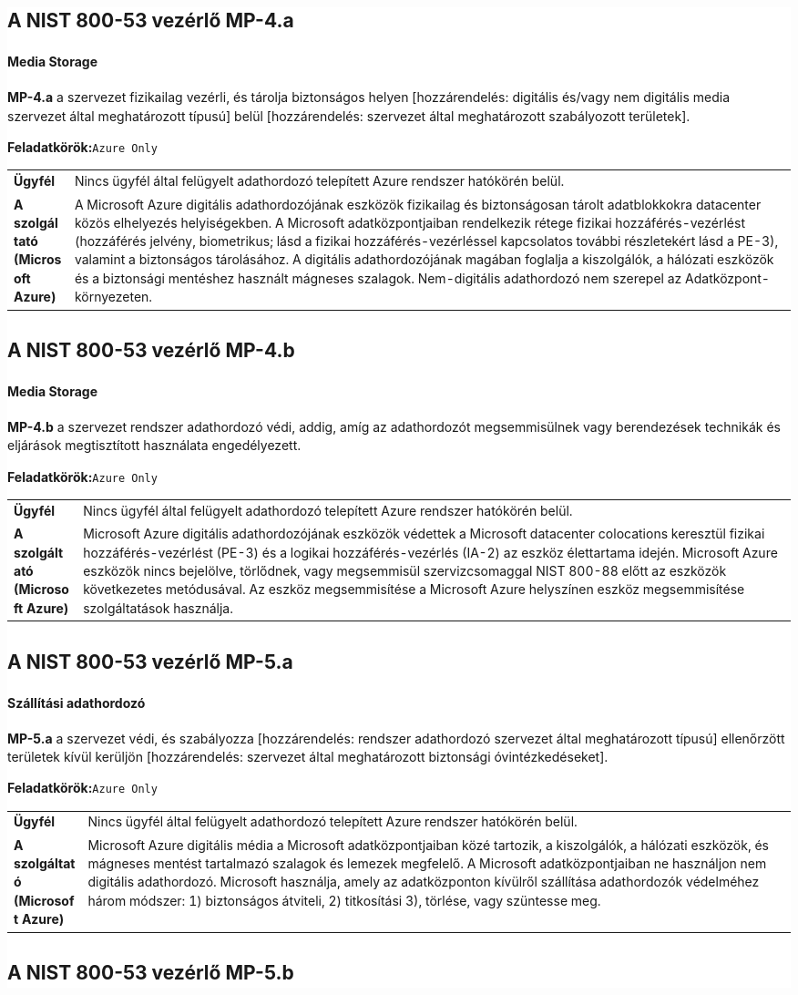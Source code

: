  ## <a name="nist-800-53-control-mp-4a"></a>A NIST 800-53 vezérlő MP-4.a

#### <a name="media-storage"></a>Media Storage

**MP-4.a** a szervezet fizikailag vezérli, és tárolja biztonságos helyen [hozzárendelés: digitális és/vagy nem digitális media szervezet által meghatározott típusú] belül [hozzárendelés: szervezet által meghatározott szabályozott területek].

**Feladatkörök:**`Azure Only`

|||
|---|---|
| **Ügyfél** | Nincs ügyfél által felügyelt adathordozó telepített Azure rendszer hatókörén belül. |
| **A szolgáltató (Microsoft Azure)** | A Microsoft Azure digitális adathordozójának eszközök fizikailag és biztonságosan tárolt adatblokkokra datacenter közös elhelyezés helyiségekben. A Microsoft adatközpontjaiban rendelkezik rétege fizikai hozzáférés-vezérlést (hozzáférés jelvény, biometrikus; lásd a fizikai hozzáférés-vezérléssel kapcsolatos további részletekért lásd a PE-3), valamint a biztonságos tárolásához. A digitális adathordozójának magában foglalja a kiszolgálók, a hálózati eszközök és a biztonsági mentéshez használt mágneses szalagok. Nem-digitális adathordozó nem szerepel az Adatközpont-környezeten. |


 ## <a name="nist-800-53-control-mp-4b"></a>A NIST 800-53 vezérlő MP-4.b

#### <a name="media-storage"></a>Media Storage

**MP-4.b** a szervezet rendszer adathordozó védi, addig, amíg az adathordozót megsemmisülnek vagy berendezések technikák és eljárások megtisztított használata engedélyezett.

**Feladatkörök:**`Azure Only`

|||
|---|---|
| **Ügyfél** | Nincs ügyfél által felügyelt adathordozó telepített Azure rendszer hatókörén belül. |
| **A szolgáltató (Microsoft Azure)** | Microsoft Azure digitális adathordozójának eszközök védettek a Microsoft datacenter colocations keresztül fizikai hozzáférés-vezérlést (PE-3) és a logikai hozzáférés-vezérlés (IA-2) az eszköz élettartama idején. Microsoft Azure eszközök nincs bejelölve, törlődnek, vagy megsemmisül szervizcsomaggal NIST 800-88 előtt az eszközök következetes metódusával. Az eszköz megsemmisítése a Microsoft Azure helyszínen eszköz megsemmisítése szolgáltatások használja. |


 ## <a name="nist-800-53-control-mp-5a"></a>A NIST 800-53 vezérlő MP-5.a

#### <a name="media-transport"></a>Szállítási adathordozó

**MP-5.a** a szervezet védi, és szabályozza [hozzárendelés: rendszer adathordozó szervezet által meghatározott típusú] ellenőrzött területek kívül kerüljön [hozzárendelés: szervezet által meghatározott biztonsági óvintézkedéseket].

**Feladatkörök:**`Azure Only`

|||
|---|---|
| **Ügyfél** | Nincs ügyfél által felügyelt adathordozó telepített Azure rendszer hatókörén belül. |
| **A szolgáltató (Microsoft Azure)** | Microsoft Azure digitális média a Microsoft adatközpontjaiban közé tartozik, a kiszolgálók, a hálózati eszközök, és mágneses mentést tartalmazó szalagok és lemezek megfelelő. A Microsoft adatközpontjaiban ne használjon nem digitális adathordozó. Microsoft használja, amely az adatközponton kívülről szállítása adathordozók védelméhez három módszer: 1) biztonságos átviteli, 2) titkosítási 3), törlése, vagy szüntesse meg. |


 ## <a name="nist-800-53-control-mp-5b"></a>A NIST 800-53 vezérlő MP-5.b
